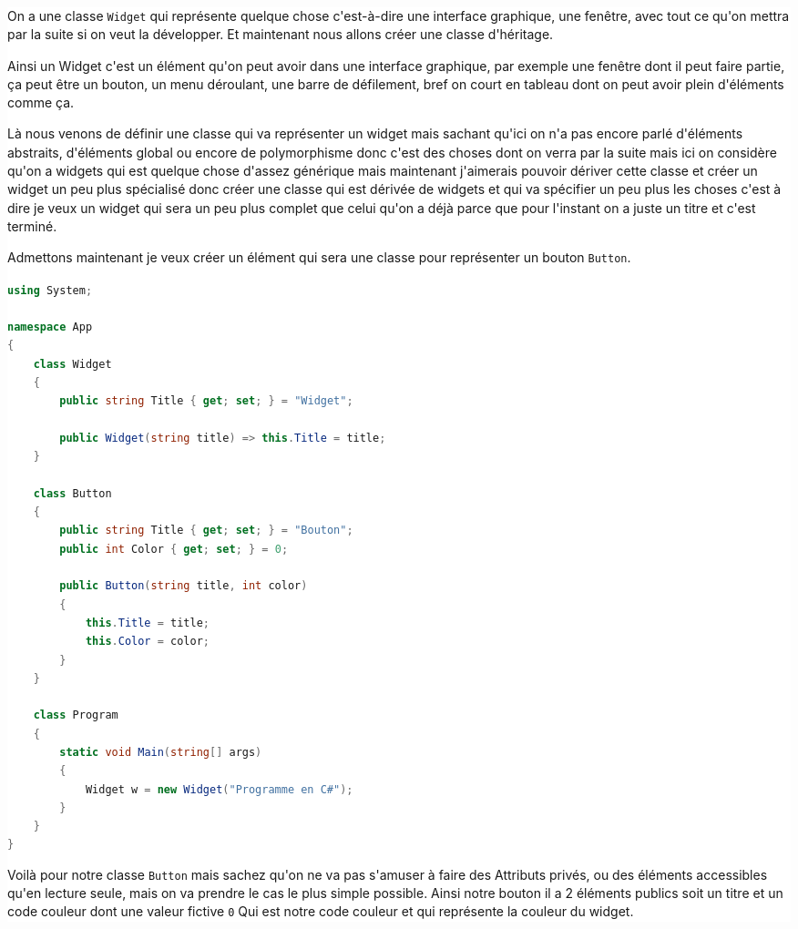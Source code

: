 On a une classe `Widget` qui représente quelque chose c'est-à-dire une interface graphique, une fenêtre, avec tout ce qu'on mettra par la suite si on veut la développer. Et maintenant nous allons créer une classe d'héritage.

Ainsi un Widget c'est un élément qu'on peut avoir dans une interface graphique, par exemple une fenêtre dont il peut faire partie, ça peut être un bouton, un menu déroulant, une barre de défilement, bref on court en tableau dont on peut avoir plein d'éléments comme ça.

Là nous venons de définir une classe qui va représenter un widget mais sachant qu'ici on n'a pas encore parlé d'éléments abstraits, d'éléments global ou encore de polymorphisme donc c'est des choses dont on verra par la suite mais ici on considère qu'on a widgets qui est quelque chose d'assez générique mais maintenant j'aimerais pouvoir dériver cette classe et créer un widget un peu plus spécialisé donc créer une classe qui est dérivée de widgets et qui va spécifier un peu plus les choses c'est à dire je veux un widget qui sera un peu plus complet que celui qu'on a déjà parce que pour l'instant on a juste un titre et c'est terminé.

Admettons maintenant je veux créer un élément qui sera une classe pour représenter un bouton `Button`.

```cs
using System;

namespace App
{
    class Widget
    {
        public string Title { get; set; } = "Widget";

        public Widget(string title) => this.Title = title;
    }

    class Button
    {
        public string Title { get; set; } = "Bouton";
        public int Color { get; set; } = 0;

        public Button(string title, int color)
        {
            this.Title = title;
            this.Color = color;
        }
    }

    class Program
    {
        static void Main(string[] args)
        {
            Widget w = new Widget("Programme en C#");
        }
    }
}
```

Voilà pour notre classe `Button` mais sachez qu'on ne va pas s'amuser à faire des Attributs privés, ou des éléments accessibles qu'en lecture seule, mais on va prendre le cas le plus simple possible. Ainsi notre bouton il a 2 éléments publics soit un titre et un code couleur dont une valeur fictive `0` Qui est notre code couleur et qui représente la couleur du widget.
